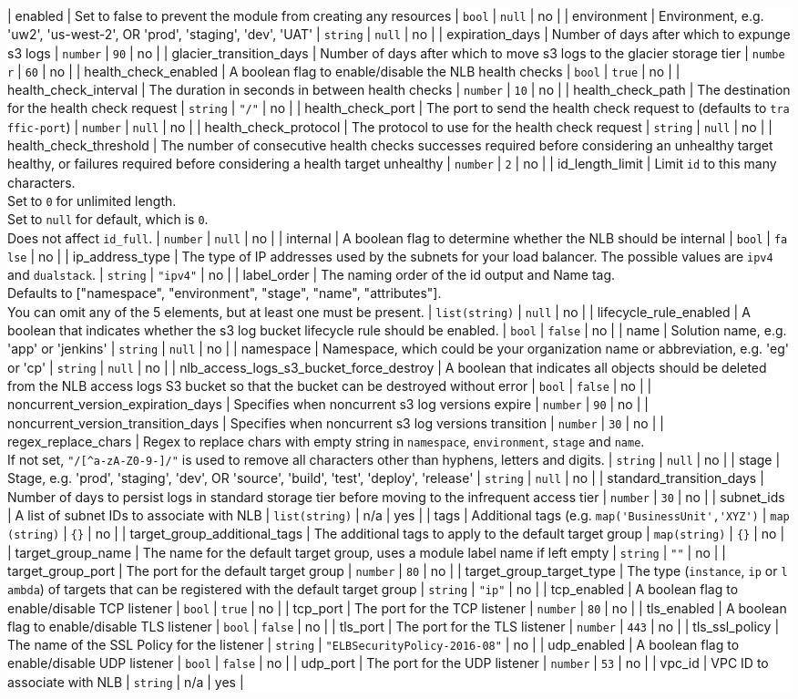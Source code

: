 | enabled | Set to false to prevent the module from creating any resources | `bool` | `null` | no |
| environment | Environment, e.g. 'uw2', 'us-west-2', OR 'prod', 'staging', 'dev', 'UAT' | `string` | `null` | no |
| expiration\_days | Number of days after which to expunge s3 logs | `number` | `90` | no |
| glacier\_transition\_days | Number of days after which to move s3 logs to the glacier storage tier | `number` | `60` | no |
| health\_check\_enabled | A boolean flag to enable/disable the NLB health checks | `bool` | `true` | no |
| health\_check\_interval | The duration in seconds in between health checks | `number` | `10` | no |
| health\_check\_path | The destination for the health check request | `string` | `"/"` | no |
| health\_check\_port | The port to send the health check request to (defaults to `traffic-port`) | `number` | `null` | no |
| health\_check\_protocol | The protocol to use for the health check request | `string` | `null` | no |
| health\_check\_threshold | The number of consecutive health checks successes required before considering an unhealthy target healthy, or failures required before considering a health target unhealthy | `number` | `2` | no |
| id\_length\_limit | Limit `id` to this many characters.<br>Set to `0` for unlimited length.<br>Set to `null` for default, which is `0`.<br>Does not affect `id_full`. | `number` | `null` | no |
| internal | A boolean flag to determine whether the NLB should be internal | `bool` | `false` | no |
| ip\_address\_type | The type of IP addresses used by the subnets for your load balancer. The possible values are `ipv4` and `dualstack`. | `string` | `"ipv4"` | no |
| label\_order | The naming order of the id output and Name tag.<br>Defaults to ["namespace", "environment", "stage", "name", "attributes"].<br>You can omit any of the 5 elements, but at least one must be present. | `list(string)` | `null` | no |
| lifecycle\_rule\_enabled | A boolean that indicates whether the s3 log bucket lifecycle rule should be enabled. | `bool` | `false` | no |
| name | Solution name, e.g. 'app' or 'jenkins' | `string` | `null` | no |
| namespace | Namespace, which could be your organization name or abbreviation, e.g. 'eg' or 'cp' | `string` | `null` | no |
| nlb\_access\_logs\_s3\_bucket\_force\_destroy | A boolean that indicates all objects should be deleted from the NLB access logs S3 bucket so that the bucket can be destroyed without error | `bool` | `false` | no |
| noncurrent\_version\_expiration\_days | Specifies when noncurrent s3 log versions expire | `number` | `90` | no |
| noncurrent\_version\_transition\_days | Specifies when noncurrent s3 log versions transition | `number` | `30` | no |
| regex\_replace\_chars | Regex to replace chars with empty string in `namespace`, `environment`, `stage` and `name`.<br>If not set, `"/[^a-zA-Z0-9-]/"` is used to remove all characters other than hyphens, letters and digits. | `string` | `null` | no |
| stage | Stage, e.g. 'prod', 'staging', 'dev', OR 'source', 'build', 'test', 'deploy', 'release' | `string` | `null` | no |
| standard\_transition\_days | Number of days to persist logs in standard storage tier before moving to the infrequent access tier | `number` | `30` | no |
| subnet\_ids | A list of subnet IDs to associate with NLB | `list(string)` | n/a | yes |
| tags | Additional tags (e.g. `map('BusinessUnit','XYZ')` | `map(string)` | `{}` | no |
| target\_group\_additional\_tags | The additional tags to apply to the default target group | `map(string)` | `{}` | no |
| target\_group\_name | The name for the default target group, uses a module label name if left empty | `string` | `""` | no |
| target\_group\_port | The port for the default target group | `number` | `80` | no |
| target\_group\_target\_type | The type (`instance`, `ip` or `lambda`) of targets that can be registered with the default target group | `string` | `"ip"` | no |
| tcp\_enabled | A boolean flag to enable/disable TCP listener | `bool` | `true` | no |
| tcp\_port | The port for the TCP listener | `number` | `80` | no |
| tls\_enabled | A boolean flag to enable/disable TLS listener | `bool` | `false` | no |
| tls\_port | The port for the TLS listener | `number` | `443` | no |
| tls\_ssl\_policy | The name of the SSL Policy for the listener | `string` | `"ELBSecurityPolicy-2016-08"` | no |
| udp\_enabled | A boolean flag to enable/disable UDP listener | `bool` | `false` | no |
| udp\_port | The port for the UDP listener | `number` | `53` | no |
| vpc\_id | VPC ID to associate with NLB | `string` | n/a | yes |


  [osterman_homepage]: https://github.com/osterman
  [osterman_avatar]: https://img.cloudposse.com/150x150/https://github.com/osterman.png
  [goruha_homepage]: https://github.com/goruha
  [goruha_avatar]: https://img.cloudposse.com/150x150/https://github.com/goruha.png
  [aknysh_homepage]: https://github.com/aknysh
  [aknysh_avatar]: https://img.cloudposse.com/150x150/https://github.com/aknysh.png
  [sarkis_homepage]: https://github.com/sarkis
  [sarkis_avatar]: https://img.cloudposse.com/150x150/https://github.com/sarkis.png
  [logo]: https://cloudposse.com/logo-300x69.svg
  [docs]: https://cpco.io/docs?utm_source=github&utm_medium=readme&utm_campaign=cloudposse/terraform-aws-nlb&utm_content=docs
  [website]: https://cpco.io/homepage?utm_source=github&utm_medium=readme&utm_campaign=cloudposse/terraform-aws-nlb&utm_content=website
  [github]: https://cpco.io/github?utm_source=github&utm_medium=readme&utm_campaign=cloudposse/terraform-aws-nlb&utm_content=github
  [jobs]: https://cpco.io/jobs?utm_source=github&utm_medium=readme&utm_campaign=cloudposse/terraform-aws-nlb&utm_content=jobs
  [hire]: https://cpco.io/hire?utm_source=github&utm_medium=readme&utm_campaign=cloudposse/terraform-aws-nlb&utm_content=hire
  [slack]: https://cpco.io/slack?utm_source=github&utm_medium=readme&utm_campaign=cloudposse/terraform-aws-nlb&utm_content=slack
  [linkedin]: https://cpco.io/linkedin?utm_source=github&utm_medium=readme&utm_campaign=cloudposse/terraform-aws-nlb&utm_content=linkedin
  [twitter]: https://cpco.io/twitter?utm_source=github&utm_medium=readme&utm_campaign=cloudposse/terraform-aws-nlb&utm_content=twitter
  [testimonial]: https://cpco.io/leave-testimonial?utm_source=github&utm_medium=readme&utm_campaign=cloudposse/terraform-aws-nlb&utm_content=testimonial
  [office_hours]: https://cloudposse.com/office-hours?utm_source=github&utm_medium=readme&utm_campaign=cloudposse/terraform-aws-nlb&utm_content=office_hours
  [newsletter]: https://cpco.io/newsletter?utm_source=github&utm_medium=readme&utm_campaign=cloudposse/terraform-aws-nlb&utm_content=newsletter
  [discourse]: https://ask.sweetops.com/?utm_source=github&utm_medium=readme&utm_campaign=cloudposse/terraform-aws-nlb&utm_content=discourse
  [email]: https://cpco.io/email?utm_source=github&utm_medium=readme&utm_campaign=cloudposse/terraform-aws-nlb&utm_content=email
  [commercial_support]: https://cpco.io/commercial-support?utm_source=github&utm_medium=readme&utm_campaign=cloudposse/terraform-aws-nlb&utm_content=commercial_support
  [we_love_open_source]: https://cpco.io/we-love-open-source?utm_source=github&utm_medium=readme&utm_campaign=cloudposse/terraform-aws-nlb&utm_content=we_love_open_source
  [terraform_modules]: https://cpco.io/terraform-modules?utm_source=github&utm_medium=readme&utm_campaign=cloudposse/terraform-aws-nlb&utm_content=terraform_modules
  [readme_header_img]: https://cloudposse.com/readme/header/img
  [readme_header_link]: https://cloudposse.com/readme/header/link?utm_source=github&utm_medium=readme&utm_campaign=cloudposse/terraform-aws-nlb&utm_content=readme_header_link
  [readme_footer_img]: https://cloudposse.com/readme/footer/img
  [readme_footer_link]: https://cloudposse.com/readme/footer/link?utm_source=github&utm_medium=readme&utm_campaign=cloudposse/terraform-aws-nlb&utm_content=readme_footer_link
  [readme_commercial_support_img]: https://cloudposse.com/readme/commercial-support/img
  [readme_commercial_support_link]: https://cloudposse.com/readme/commercial-support/link?utm_source=github&utm_medium=readme&utm_campaign=cloudposse/terraform-aws-nlb&utm_content=readme_commercial_support_link
  [share_twitter]: https://twitter.com/intent/tweet/?text=terraform-aws-nlb&url=https://github.com/cloudposse/terraform-aws-nlb
  [share_linkedin]: https://www.linkedin.com/shareArticle?mini=true&title=terraform-aws-nlb&url=https://github.com/cloudposse/terraform-aws-nlb
  [share_reddit]: https://reddit.com/submit/?url=https://github.com/cloudposse/terraform-aws-nlb
  [share_facebook]: https://facebook.com/sharer/sharer.php?u=https://github.com/cloudposse/terraform-aws-nlb
  [share_googleplus]: https://plus.google.com/share?url=https://github.com/cloudposse/terraform-aws-nlb
  [share_email]: mailto:?subject=terraform-aws-nlb&body=https://github.com/cloudposse/terraform-aws-nlb
  [beacon]: https://ga-beacon.cloudposse.com/UA-76589703-4/cloudposse/terraform-aws-nlb?pixel&cs=github&cm=readme&an=terraform-aws-nlb